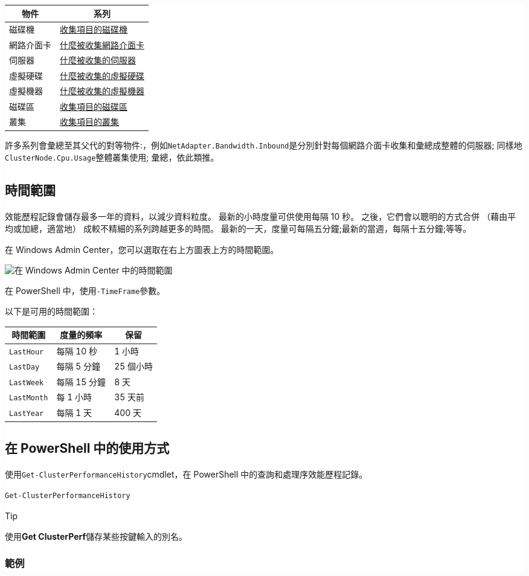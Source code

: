 | 物件             | 系列                                                                               |
|--------------------|--------------------------------------------------------------------------------------|
| 磁碟機             | [收集項目的磁碟機](performance-history-for-drives.md)                     |
| 網路介面卡   | [什麼被收集網路介面卡](performance-history-for-network-adapters.md) |
| 伺服器            | [什麼被收集的伺服器](performance-history-for-servers.md)                   |
| 虛擬硬碟 | [什麼被收集的虛擬硬碟](performance-history-for-vhds.md)           |
| 虛擬機器   | [什麼被收集的虛擬機器](performance-history-for-vms.md)              |
| 磁碟區            | [收集項目的磁碟區](performance-history-for-volumes.md)                   |
| 叢集           | [收集項目的叢集](performance-history-for-clusters.md)                 |

許多系列會彙總至其父代的對等物件:，例如`NetAdapter.Bandwidth.Inbound`是分別針對每個網路介面卡收集和彙總成整體的伺服器; 同樣地`ClusterNode.Cpu.Usage`整體叢集使用; 彙總，依此類推。

## <a name="timeframes"></a>時間範圍

效能歷程記錄會儲存最多一年的資料，以減少資料粒度。 最新的小時度量可供使用每隔 10 秒。 之後，它們會以聰明的方式合併 （藉由平均或加總，適當地） 成較不精細的系列跨越更多的時間。 最新的一天，度量可每隔五分鐘;最新的當週，每隔十五分鐘;等等。

在 Windows Admin Center，您可以選取在右上方圖表上方的時間範圍。

![在 Windows Admin Center 中的時間範圍](media/performance-history/timeframes-in-honolulu.png)

在 PowerShell 中，使用`-TimeFrame`參數。

以下是可用的時間範圍：

| 時間範圍   | 度量的頻率 | 保留 |
|-------------|-----------------------|--------------|
| `LastHour`  | 每隔 10 秒         | 1 小時       |
| `LastDay`   | 每隔 5 分鐘       | 25 個小時     |
| `LastWeek`  | 每隔 15 分鐘      | 8 天       |
| `LastMonth` | 每 1 小時          | 35 天前      |
| `LastYear`  | 每隔 1 天           | 400 天     |

## <a name="usage-in-powershell"></a>在 PowerShell 中的使用方式

使用`Get-ClusterPerformanceHistory`cmdlet，在 PowerShell 中的查詢和處理序效能歷程記錄。

```PowerShell
Get-ClusterPerformanceHistory
```

   > [!TIP]
   > 使用**Get ClusterPerf**儲存某些按鍵輸入的別名。

### <a name="example"></a>範例
